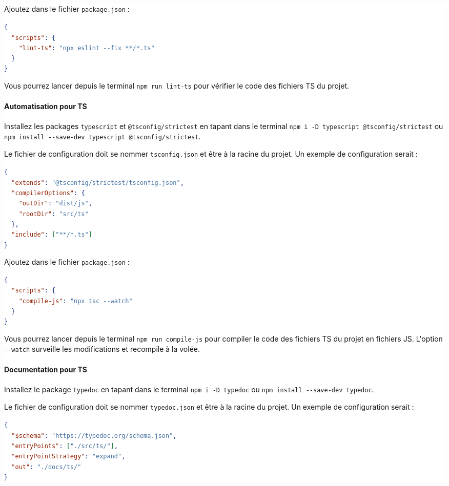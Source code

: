Ajoutez dans le fichier `package.json` :

```json
{
  "scripts": {
    "lint-ts": "npx eslint --fix **/*.ts"
  }
}
```

Vous pourrez lancer depuis le terminal `npm run lint-ts` pour vérifier le code
des fichiers TS du projet.

#### Automatisation pour TS

Installez les packages `typescript` et `@tsconfig/strictest` en tapant dans le
terminal `npm i -D typescript @tsconfig/strictest` ou
`npm install --save-dev typescript @tsconfig/strictest`.

Le fichier de configuration doit se nommer `tsconfig.json` et être à la racine
du projet. Un exemple de configuration serait :

```json
{
  "extends": "@tsconfig/strictest/tsconfig.json",
  "compilerOptions": {
    "outDir": "dist/js",
    "rootDir": "src/ts"
  },
  "include": ["**/*.ts"]
}
```

Ajoutez dans le fichier `package.json` :

```json
{
  "scripts": {
    "compile-js": "npx tsc --watch"
  }
}
```

Vous pourrez lancer depuis le terminal `npm run compile-js` pour compiler le
code des fichiers TS du projet en fichiers JS. L'option `--watch` surveille les
modifications et recompile à la volée.

#### Documentation pour TS

Installez le package `typedoc` en tapant dans le terminal `npm i -D typedoc` ou
`npm install --save-dev typedoc`.

Le fichier de configuration doit se nommer `typedoc.json` et être à la racine du
projet. Un exemple de configuration serait :

```json
{
  "$schema": "https://typedoc.org/schema.json",
  "entryPoints": ["./src/ts/"],
  "entryPointStrategy": "expand",
  "out": "./docs/ts/"
}
```
